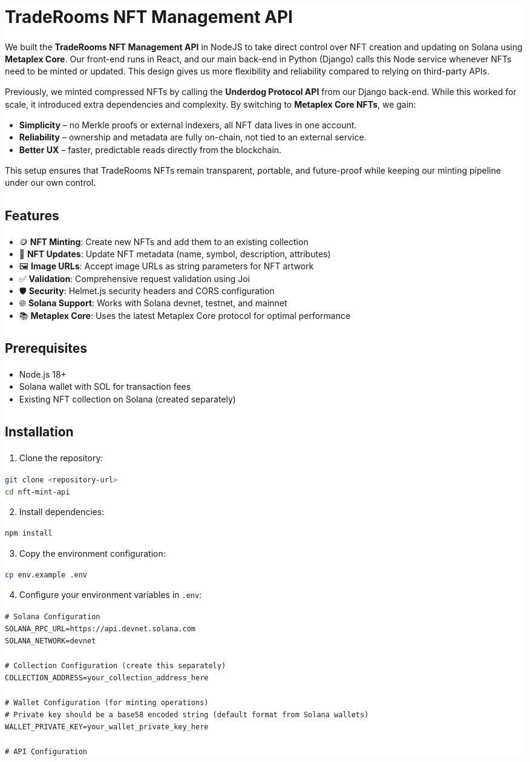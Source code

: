 # TradeRooms NFT Management API

We built the **TradeRooms NFT Management API** in NodeJS to take direct control over NFT creation and updating on Solana using **Metaplex Core**. Our front-end runs in React, and our main back-end in Python (Django) calls this Node service whenever NFTs need to be minted or updated. This design gives us more flexibility and reliability compared to relying on third-party APIs.

Previously, we minted compressed NFTs by calling the **Underdog Protocol API** from our Django back-end. While this worked for scale, it introduced extra dependencies and complexity. By switching to **Metaplex Core NFTs**, we gain:

- **Simplicity** – no Merkle proofs or external indexers, all NFT data lives in one account.
- **Reliability** – ownership and metadata are fully on-chain, not tied to an external service.
- **Better UX** – faster, predictable reads directly from the blockchain.

This setup ensures that TradeRooms NFTs remain transparent, portable, and future-proof while keeping our minting pipeline under our own control.

## Features

- 🪙 **NFT Minting**: Create new NFTs and add them to an existing collection
- 🔄 **NFT Updates**: Update NFT metadata (name, symbol, description, attributes)
- 🖼️ **Image URLs**: Accept image URLs as string parameters for NFT artwork
- ✅ **Validation**: Comprehensive request validation using Joi
- 🛡️ **Security**: Helmet.js security headers and CORS configuration
- 🌐 **Solana Support**: Works with Solana devnet, testnet, and mainnet
- 📚 **Metaplex Core**: Uses the latest Metaplex Core protocol for optimal performance

## Prerequisites

- Node.js 18+
- Solana wallet with SOL for transaction fees
- Existing NFT collection on Solana (created separately)

## Installation

1. Clone the repository:
```bash
git clone <repository-url>
cd nft-mint-api
```

2. Install dependencies:
```bash
npm install
```

3. Copy the environment configuration:
```bash
cp env.example .env
```

4. Configure your environment variables in `.env`:
```env
# Solana Configuration
SOLANA_RPC_URL=https://api.devnet.solana.com
SOLANA_NETWORK=devnet

# Collection Configuration (create this separately)
COLLECTION_ADDRESS=your_collection_address_here

# Wallet Configuration (for minting operations)
# Private key should be a base58 encoded string (default format from Solana wallets)
WALLET_PRIVATE_KEY=your_wallet_private_key_here

# API Configuration
```
